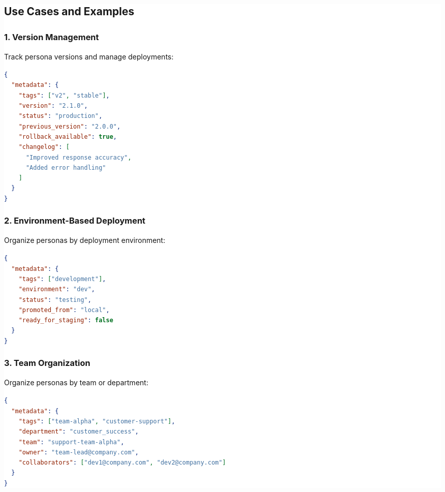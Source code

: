 ## Use Cases and Examples

### 1. Version Management

Track persona versions and manage deployments:

```json
{
  "metadata": {
    "tags": ["v2", "stable"],
    "version": "2.1.0",
    "status": "production",
    "previous_version": "2.0.0",
    "rollback_available": true,
    "changelog": [
      "Improved response accuracy",
      "Added error handling"
    ]
  }
}
```

### 2. Environment-Based Deployment

Organize personas by deployment environment:

```json
{
  "metadata": {
    "tags": ["development"],
    "environment": "dev",
    "status": "testing",
    "promoted_from": "local",
    "ready_for_staging": false
  }
}
```

### 3. Team Organization

Organize personas by team or department:

```json
{
  "metadata": {
    "tags": ["team-alpha", "customer-support"],
    "department": "customer_success",
    "team": "support-team-alpha",
    "owner": "team-lead@company.com",
    "collaborators": ["dev1@company.com", "dev2@company.com"]
  }
}
```
